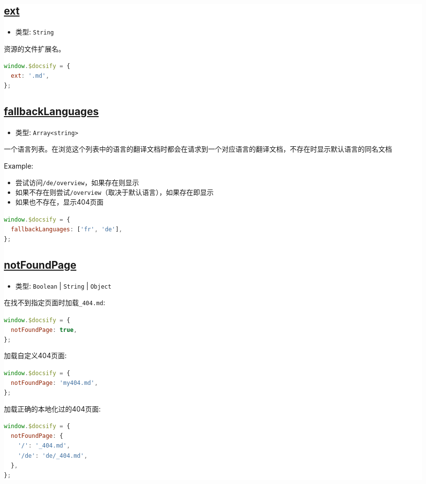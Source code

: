 ## [ext](https://docsify.js.org/#/zh-cn/configuration?id=ext)

- 类型: `String`

资源的文件扩展名。

```js
window.$docsify = {
  ext: '.md',
};
```

## [fallbackLanguages](https://docsify.js.org/#/zh-cn/configuration?id=fallbacklanguages)

- 类型: `Array<string>`

一个语言列表。在浏览这个列表中的语言的翻译文档时都会在请求到一个对应语言的翻译文档，不存在时显示默认语言的同名文档

Example:

- 尝试访问`/de/overview`，如果存在则显示
- 如果不存在则尝试`/overview`（取决于默认语言），如果存在即显示
- 如果也不存在，显示404页面

```js
window.$docsify = {
  fallbackLanguages: ['fr', 'de'],
};
```

## [notFoundPage](https://docsify.js.org/#/zh-cn/configuration?id=notfoundpage)

- 类型: `Boolean` | `String` | `Object`

在找不到指定页面时加载`_404.md`:

```js
window.$docsify = {
  notFoundPage: true,
};
```

加载自定义404页面:

```js
window.$docsify = {
  notFoundPage: 'my404.md',
};
```

加载正确的本地化过的404页面:

```js
window.$docsify = {
  notFoundPage: {
    '/': '_404.md',
    '/de': 'de/_404.md',
  },
};
```
